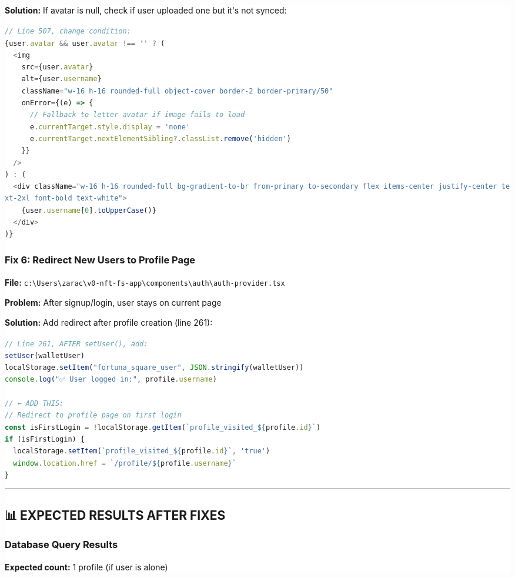 **Solution:** If avatar is null, check if user uploaded one but it's not synced:

```typescript
// Line 507, change condition:
{user.avatar && user.avatar !== '' ? (
  <img
    src={user.avatar}
    alt={user.username}
    className="w-16 h-16 rounded-full object-cover border-2 border-primary/50"
    onError={(e) => {
      // Fallback to letter avatar if image fails to load
      e.currentTarget.style.display = 'none'
      e.currentTarget.nextElementSibling?.classList.remove('hidden')
    }}
  />
) : (
  <div className="w-16 h-16 rounded-full bg-gradient-to-br from-primary to-secondary flex items-center justify-center text-2xl font-bold text-white">
    {user.username[0].toUpperCase()}
  </div>
)}
```

### Fix 6: Redirect New Users to Profile Page

**File:** `c:\Users\zarac\v0-nft-fs-app\components\auth\auth-provider.tsx`

**Problem:** After signup/login, user stays on current page

**Solution:** Add redirect after profile creation (line 261):

```typescript
// Line 261, AFTER setUser(), add:
setUser(walletUser)
localStorage.setItem("fortuna_square_user", JSON.stringify(walletUser))
console.log("✅ User logged in:", profile.username)

// ← ADD THIS:
// Redirect to profile page on first login
const isFirstLogin = !localStorage.getItem(`profile_visited_${profile.id}`)
if (isFirstLogin) {
  localStorage.setItem(`profile_visited_${profile.id}`, 'true')
  window.location.href = `/profile/${profile.username}`
}
```

---

## 📊 EXPECTED RESULTS AFTER FIXES

### Database Query Results

**Expected count:** 1 profile (if user is alone)
